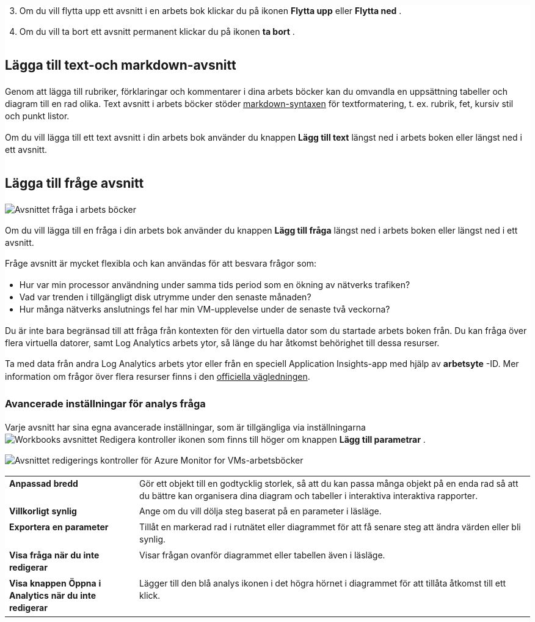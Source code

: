 3. Om du vill flytta upp ett avsnitt i en arbets bok klickar du på ikonen **Flytta upp** eller **Flytta ned** .

4. Om du vill ta bort ett avsnitt permanent klickar du på ikonen **ta bort** .

## <a name="adding-text-and-markdown-sections"></a>Lägga till text-och markdown-avsnitt

Genom att lägga till rubriker, förklaringar och kommentarer i dina arbets böcker kan du omvandla en uppsättning tabeller och diagram till en rad olika. Text avsnitt i arbets böcker stöder [markdown-syntaxen](https://daringfireball.net/projects/markdown/) för textformatering, t. ex. rubrik, fet, kursiv stil och punkt listor.

Om du vill lägga till ett text avsnitt i din arbets bok använder du knappen **Lägg till text** längst ned i arbets boken eller längst ned i ett avsnitt.

## <a name="adding-query-sections"></a>Lägga till fråge avsnitt

![Avsnittet fråga i arbets böcker](media/vminsights-workbooks/005-workbook-query-section.png)

Om du vill lägga till en fråga i din arbets bok använder du knappen **Lägg till fråga** längst ned i arbets boken eller längst ned i ett avsnitt.

Fråge avsnitt är mycket flexibla och kan användas för att besvara frågor som:

* Hur var min processor användning under samma tids period som en ökning av nätverks trafiken?
* Vad var trenden i tillgängligt disk utrymme under den senaste månaden?
* Hur många nätverks anslutnings fel har min VM-upplevelse under de senaste två veckorna? 

Du är inte bara begränsad till att fråga från kontexten för den virtuella dator som du startade arbets boken från. Du kan fråga över flera virtuella datorer, samt Log Analytics arbets ytor, så länge du har åtkomst behörighet till dessa resurser.

Ta med data från andra Log Analytics arbets ytor eller från en speciell Application Insights-app med hjälp av **arbetsyte** -ID. Mer information om frågor över flera resurser finns i den [officiella vägledningen](../log-query/cross-workspace-query.md).

### <a name="advanced-analytic-query-settings"></a>Avancerade inställningar för analys fråga

Varje avsnitt har sina egna avancerade inställningar, som är tillgängliga via inställningarna ![Workbooks avsnittet Redigera kontroller ](media/vminsights-workbooks/006-settings.png) ikonen som finns till höger om knappen **Lägg till parametrar** .

![Avsnittet redigerings kontroller för Azure Monitor for VMs-arbetsböcker](media/vminsights-workbooks/007-settings-expanded.png)

|         |          |
| ---------------- |:-----|
| **Anpassad bredd**    | Gör ett objekt till en godtycklig storlek, så att du kan passa många objekt på en enda rad så att du bättre kan organisera dina diagram och tabeller i interaktiva interaktiva rapporter.  |
| **Villkorligt synlig** | Ange om du vill dölja steg baserat på en parameter i läsläge. |
| **Exportera en parameter**| Tillåt en markerad rad i rutnätet eller diagrammet för att få senare steg att ändra värden eller bli synlig.  |
| **Visa fråga när du inte redigerar** | Visar frågan ovanför diagrammet eller tabellen även i läsläge.
| **Visa knappen Öppna i Analytics när du inte redigerar** | Lägger till den blå analys ikonen i det högra hörnet i diagrammet för att tillåta åtkomst till ett klick.|
